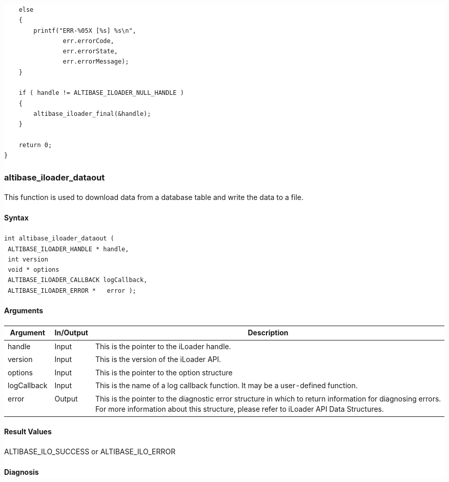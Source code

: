 ```
    else
    {
        printf("ERR-%05X [%s] %s\n",
                err.errorCode,
                err.errorState,
                err.errorMessage);
    }

    if ( handle != ALTIBASE_ILOADER_NULL_HANDLE )
    {
        altibase_iloader_final(&handle);
    }

    return 0;
}
```



### altibase_iloader_dataout

This function is used to download data from a database table and write the data to a file.

#### Syntax

```
int altibase_iloader_dataout (
 ALTIBASE_ILOADER_HANDLE * handle,
 int version
 void * options
 ALTIBASE_ILOADER_CALLBACK logCallback,
 ALTIBASE_ILOADER_ERROR *   error );
```



#### Arguments

| Argument    | In/Output | Description                                                  |
| ----------- | --------- | ------------------------------------------------------------ |
| handle      | Input     | This is the pointer to the iLoader handle.                   |
| version     | Input     | This is the version of the iLoader API.                      |
| options     | Input     | This is the pointer to the option structure                  |
| logCallback | Input     | This is the name of a log callback function. It may be a user-defined function. |
| error       | Output    | This is the pointer to the diagnostic error structure in which to return information for diagnosing errors. <br />For more information about this structure, please refer to iLoader API Data Structures. |

#### Result Values

ALTIBASE_ILO_SUCCESS or ALTIBASE_ILO_ERROR

#### Diagnosis 
